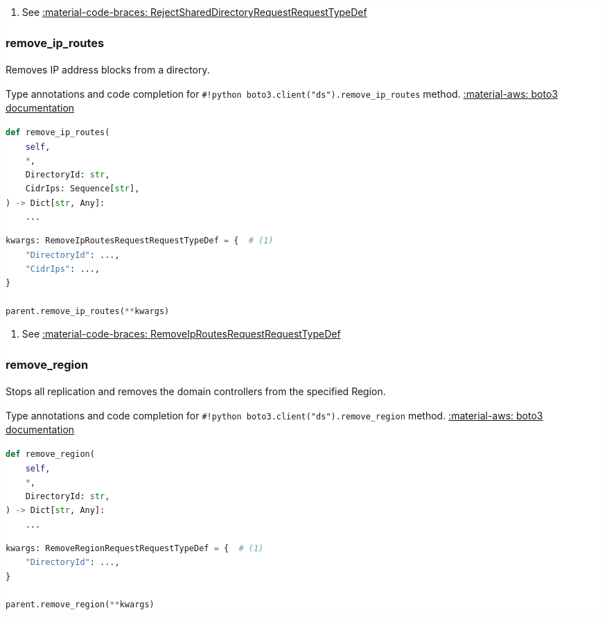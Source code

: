1. See [:material-code-braces: RejectSharedDirectoryRequestRequestTypeDef](./type_defs.md#rejectshareddirectoryrequestrequesttypedef) 

### remove\_ip\_routes

Removes IP address blocks from a directory.

Type annotations and code completion for `#!python boto3.client("ds").remove_ip_routes` method.
[:material-aws: boto3 documentation](https://boto3.amazonaws.com/v1/documentation/api/latest/reference/services/ds.html#DirectoryService.Client.remove_ip_routes)

```python title="Method definition"
def remove_ip_routes(
    self,
    *,
    DirectoryId: str,
    CidrIps: Sequence[str],
) -> Dict[str, Any]:
    ...
```



```python title="Usage example with kwargs"
kwargs: RemoveIpRoutesRequestRequestTypeDef = {  # (1)
    "DirectoryId": ...,
    "CidrIps": ...,
}

parent.remove_ip_routes(**kwargs)
```

1. See [:material-code-braces: RemoveIpRoutesRequestRequestTypeDef](./type_defs.md#removeiproutesrequestrequesttypedef) 

### remove\_region

Stops all replication and removes the domain controllers from the specified
Region.

Type annotations and code completion for `#!python boto3.client("ds").remove_region` method.
[:material-aws: boto3 documentation](https://boto3.amazonaws.com/v1/documentation/api/latest/reference/services/ds.html#DirectoryService.Client.remove_region)

```python title="Method definition"
def remove_region(
    self,
    *,
    DirectoryId: str,
) -> Dict[str, Any]:
    ...
```



```python title="Usage example with kwargs"
kwargs: RemoveRegionRequestRequestTypeDef = {  # (1)
    "DirectoryId": ...,
}

parent.remove_region(**kwargs)
```
